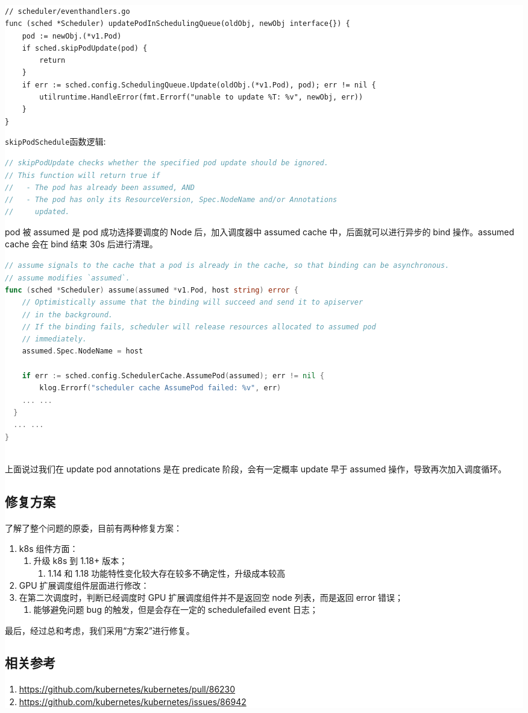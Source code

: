 ```golang
// scheduler/eventhandlers.go
func (sched *Scheduler) updatePodInSchedulingQueue(oldObj, newObj interface{}) {
	pod := newObj.(*v1.Pod)
	if sched.skipPodUpdate(pod) {
		return
	}
	if err := sched.config.SchedulingQueue.Update(oldObj.(*v1.Pod), pod); err != nil {
		utilruntime.HandleError(fmt.Errorf("unable to update %T: %v", newObj, err))
	}
}
```

``skipPodSchedule``函数逻辑:

```go
// skipPodUpdate checks whether the specified pod update should be ignored.
// This function will return true if
//   - The pod has already been assumed, AND
//   - The pod has only its ResourceVersion, Spec.NodeName and/or Annotations
//     updated.
```

pod 被 assumed 是 pod 成功选择要调度的 Node 后，加入调度器中 assumed cache  中，后面就可以进行异步的 bind 操作。assumed cache 会在 bind 结束 30s 后进行清理。

```go
// assume signals to the cache that a pod is already in the cache, so that binding can be asynchronous.
// assume modifies `assumed`.
func (sched *Scheduler) assume(assumed *v1.Pod, host string) error {
	// Optimistically assume that the binding will succeed and send it to apiserver
	// in the background.
	// If the binding fails, scheduler will release resources allocated to assumed pod
	// immediately.
	assumed.Spec.NodeName = host

	if err := sched.config.SchedulerCache.AssumePod(assumed); err != nil {
		klog.Errorf("scheduler cache AssumePod failed: %v", err)
    ... ...
  }
  ... ...
}
		
```

上面说过我们在 update pod annotations 是在 predicate 阶段，会有一定概率 update 早于 assumed 操作，导致再次加入调度循环。

## 修复方案

了解了整个问题的原委，目前有两种修复方案：

1. k8s 组件方面：
   1. 升级 k8s 到 1.18+ 版本；
      1. 1.14 和 1.18 功能特性变化较大存在较多不确定性，升级成本较高
2.  GPU 扩展调度组件层面进行修改：
   1. 在第二次调度时，判断已经调度时  GPU 扩展调度组件并不是返回空 node 列表，而是返回 error 错误；
      1. 能够避免问题 bug 的触发，但是会存在一定的 schedulefailed event 日志；

最后，经过总和考虑，我们采用“方案2”进行修复。

## 相关参考

1. https://github.com/kubernetes/kubernetes/pull/86230
2. https://github.com/kubernetes/kubernetes/issues/86942
